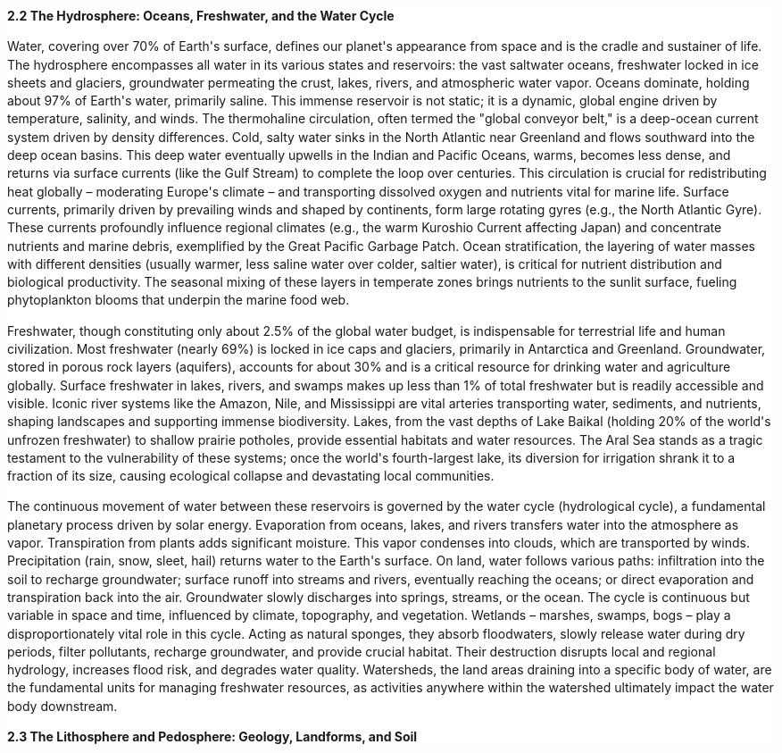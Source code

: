 **2.2 The Hydrosphere: Oceans, Freshwater, and the Water Cycle**

Water, covering over 70% of Earth's surface, defines our planet's appearance from space and is the cradle and sustainer of life. The hydrosphere encompasses all water in its various states and reservoirs: the vast saltwater oceans, freshwater locked in ice sheets and glaciers, groundwater permeating the crust, lakes, rivers, and atmospheric water vapor. Oceans dominate, holding about 97% of Earth's water, primarily saline. This immense reservoir is not static; it is a dynamic, global engine driven by temperature, salinity, and winds. The thermohaline circulation, often termed the "global conveyor belt," is a deep-ocean current system driven by density differences. Cold, salty water sinks in the North Atlantic near Greenland and flows southward into the deep ocean basins. This deep water eventually upwells in the Indian and Pacific Oceans, warms, becomes less dense, and returns via surface currents (like the Gulf Stream) to complete the loop over centuries. This circulation is crucial for redistributing heat globally – moderating Europe's climate – and transporting dissolved oxygen and nutrients vital for marine life. Surface currents, primarily driven by prevailing winds and shaped by continents, form large rotating gyres (e.g., the North Atlantic Gyre). These currents profoundly influence regional climates (e.g., the warm Kuroshio Current affecting Japan) and concentrate nutrients and marine debris, exemplified by the Great Pacific Garbage Patch. Ocean stratification, the layering of water masses with different densities (usually warmer, less saline water over colder, saltier water), is critical for nutrient distribution and biological productivity. The seasonal mixing of these layers in temperate zones brings nutrients to the sunlit surface, fueling phytoplankton blooms that underpin the marine food web.

Freshwater, though constituting only about 2.5% of the global water budget, is indispensable for terrestrial life and human civilization. Most freshwater (nearly 69%) is locked in ice caps and glaciers, primarily in Antarctica and Greenland. Groundwater, stored in porous rock layers (aquifers), accounts for about 30% and is a critical resource for drinking water and agriculture globally. Surface freshwater in lakes, rivers, and swamps makes up less than 1% of total freshwater but is readily accessible and visible. Iconic river systems like the Amazon, Nile, and Mississippi are vital arteries transporting water, sediments, and nutrients, shaping landscapes and supporting immense biodiversity. Lakes, from the vast depths of Lake Baikal (holding 20% of the world's unfrozen freshwater) to shallow prairie potholes, provide essential habitats and water resources. The Aral Sea stands as a tragic testament to the vulnerability of these systems; once the world's fourth-largest lake, its diversion for irrigation shrank it to a fraction of its size, causing ecological collapse and devastating local communities.

The continuous movement of water between these reservoirs is governed by the water cycle (hydrological cycle), a fundamental planetary process driven by solar energy. Evaporation from oceans, lakes, and rivers transfers water into the atmosphere as vapor. Transpiration from plants adds significant moisture. This vapor condenses into clouds, which are transported by winds. Precipitation (rain, snow, sleet, hail) returns water to the Earth's surface. On land, water follows various paths: infiltration into the soil to recharge groundwater; surface runoff into streams and rivers, eventually reaching the oceans; or direct evaporation and transpiration back into the air. Groundwater slowly discharges into springs, streams, or the ocean. The cycle is continuous but variable in space and time, influenced by climate, topography, and vegetation. Wetlands – marshes, swamps, bogs – play a disproportionately vital role in this cycle. Acting as natural sponges, they absorb floodwaters, slowly release water during dry periods, filter pollutants, recharge groundwater, and provide crucial habitat. Their destruction disrupts local and regional hydrology, increases flood risk, and degrades water quality. Watersheds, the land areas draining into a specific body of water, are the fundamental units for managing freshwater resources, as activities anywhere within the watershed ultimately impact the water body downstream.

**2.3 The Lithosphere and Pedosphere: Geology, Landforms, and Soil**
